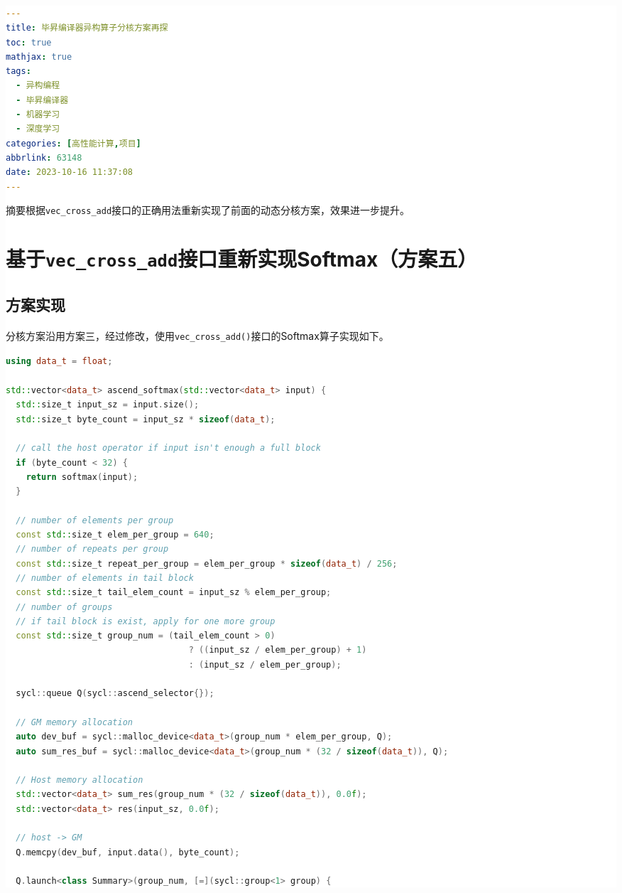 ```yaml
---
title: 毕昇编译器异构算子分核方案再探
toc: true
mathjax: true
tags:
  - 异构编程
  - 毕昇编译器
  - 机器学习
  - 深度学习
categories: [高性能计算,项目]
abbrlink: 63148
date: 2023-10-16 11:37:08
---
```


摘要根据`vec_cross_add`接口的正确用法重新实现了前面的动态分核方案，效果进一步提升。



# 基于`vec_cross_add`接口重新实现Softmax（方案五）

## 方案实现

分核方案沿用方案三，经过修改，使用`vec_cross_add()`接口的Softmax算子实现如下。

```c++
using data_t = float;

std::vector<data_t> ascend_softmax(std::vector<data_t> input) {
  std::size_t input_sz = input.size();
  std::size_t byte_count = input_sz * sizeof(data_t);

  // call the host operator if input isn't enough a full block
  if (byte_count < 32) {
    return softmax(input);
  }

  // number of elements per group
  const std::size_t elem_per_group = 640;
  // number of repeats per group
  const std::size_t repeat_per_group = elem_per_group * sizeof(data_t) / 256;
  // number of elements in tail block
  const std::size_t tail_elem_count = input_sz % elem_per_group;
  // number of groups
  // if tail block is exist, apply for one more group
  const std::size_t group_num = (tail_elem_count > 0)
                                    ? ((input_sz / elem_per_group) + 1)
                                    : (input_sz / elem_per_group);

  sycl::queue Q(sycl::ascend_selector{});

  // GM memory allocation
  auto dev_buf = sycl::malloc_device<data_t>(group_num * elem_per_group, Q);
  auto sum_res_buf = sycl::malloc_device<data_t>(group_num * (32 / sizeof(data_t)), Q);

  // Host memory allocation
  std::vector<data_t> sum_res(group_num * (32 / sizeof(data_t)), 0.0f);
  std::vector<data_t> res(input_sz, 0.0f);

  // host -> GM
  Q.memcpy(dev_buf, input.data(), byte_count);

  Q.launch<class Summary>(group_num, [=](sycl::group<1> group) {
```